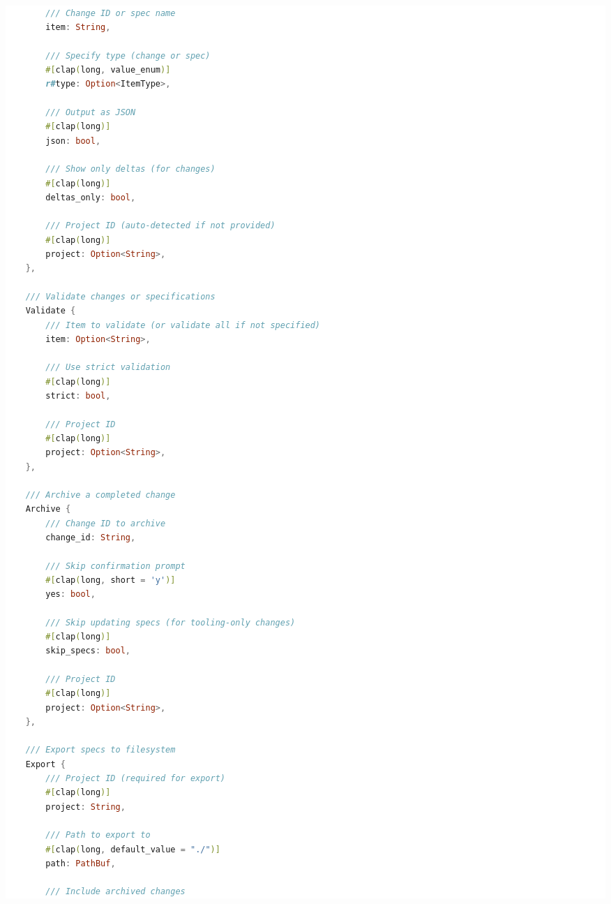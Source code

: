 ```rust
        /// Change ID or spec name
        item: String,

        /// Specify type (change or spec)
        #[clap(long, value_enum)]
        r#type: Option<ItemType>,

        /// Output as JSON
        #[clap(long)]
        json: bool,

        /// Show only deltas (for changes)
        #[clap(long)]
        deltas_only: bool,

        /// Project ID (auto-detected if not provided)
        #[clap(long)]
        project: Option<String>,
    },

    /// Validate changes or specifications
    Validate {
        /// Item to validate (or validate all if not specified)
        item: Option<String>,

        /// Use strict validation
        #[clap(long)]
        strict: bool,

        /// Project ID
        #[clap(long)]
        project: Option<String>,
    },

    /// Archive a completed change
    Archive {
        /// Change ID to archive
        change_id: String,

        /// Skip confirmation prompt
        #[clap(long, short = 'y')]
        yes: bool,

        /// Skip updating specs (for tooling-only changes)
        #[clap(long)]
        skip_specs: bool,

        /// Project ID
        #[clap(long)]
        project: Option<String>,
    },

    /// Export specs to filesystem
    Export {
        /// Project ID (required for export)
        #[clap(long)]
        project: String,

        /// Path to export to
        #[clap(long, default_value = "./")]
        path: PathBuf,

        /// Include archived changes
```